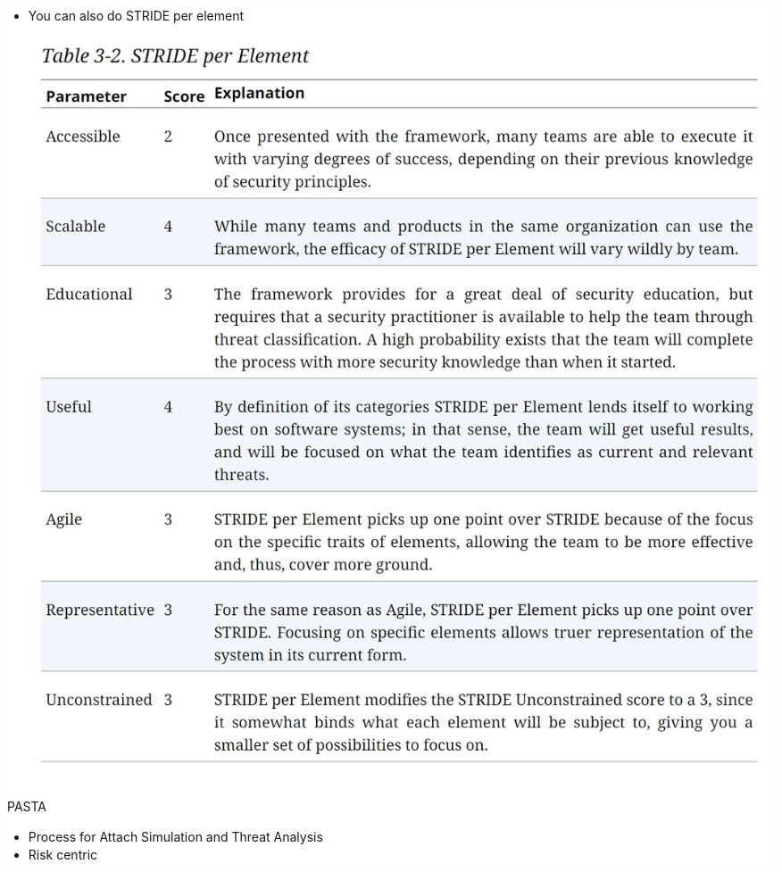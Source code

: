- You can also do STRIDE per element
![alt text](image-6.png)

PASTA
- Process for Attach Simulation and Threat Analysis
- Risk centric